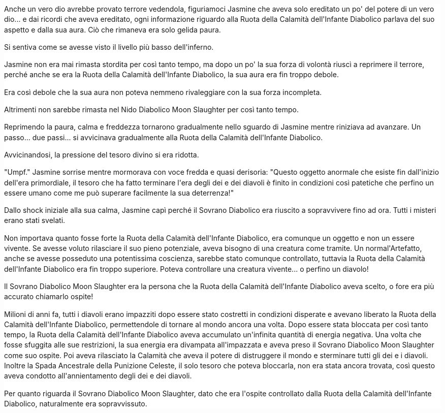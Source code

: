 
Anche un vero dio avrebbe provato terrore vedendola, figuriamoci Jasmine che aveva solo ereditato un po' del potere di un vero dio... e dai ricordi che aveva ereditato, ogni informazione riguardo alla Ruota della Calamità dell'Infante Diabolico parlava del suo aspetto e dalla sua aura. Ciò che rimaneva era solo gelida paura.


Si sentiva come se avesse visto il livello più basso dell'inferno.


Jasmine non era mai rimasta stordita per così tanto tempo, ma dopo un po' la sua forza di volontà riuscì a reprimere il terrore, perché anche se era la Ruota della Calamità dell'Infante Diabolico, la sua aura era fin troppo debole.


Era così debole che la sua aura non poteva nemmeno rivaleggiare con la sua forza incompleta.


Altrimenti non sarebbe rimasta nel Nido Diabolico Moon Slaughter per così tanto tempo.


Reprimendo la paura, calma e freddezza tornarono gradualmente nello sguardo di Jasmine mentre riniziava ad avanzare. Un passo... due passi... si avvicinava gradualmente alla Ruota della Calamità dell'Infante Diabolico.


Avvicinandosi, la pressione del tesoro divino si era ridotta.


"Umpf." Jasmine sorrise mentre mormorava con voce fredda e quasi derisoria: "Questo oggetto anormale che esiste fin dall'inizio dell'era primordiale, il tesoro che ha fatto terminare l'era degli dei e dei diavoli è finito in condizioni così patetiche che perfino un essere umano come me può superare facilmente la sua deterrenza!"


Dallo shock iniziale alla sua calma, Jasmine capì perché il Sovrano Diabolico era riuscito a sopravvivere fino ad ora. Tutti i misteri erano stati svelati.


Non importava quanto fosse forte la Ruota della Calamità dell'Infante Diabolico, era comunque un oggetto e non un essere vivente. Se avesse voluto rilasciare il suo pieno potenziale, aveva bisogno di una creatura come tramite. Un normal'Artefatto, anche se avesse posseduto una potentissima coscienza, sarebbe stato comunque controllato, tuttavia la Ruota della Calamità dell'Infante Diabolico era fin troppo superiore. Poteva controllare una creatura vivente... o perfino un diavolo!


Il Sovrano Diabolico Moon Slaughter era la persona che la Ruota della Calamità dell'Infante Diabolico aveva scelto, o fore era più accurato chiamarlo ospite!


Milioni di anni fa, tutti i diavoli erano impazziti dopo essere stato costretti in condizioni disperate e avevano liberato la Ruota della Calamità dell'Infante Diabolico, permettendole di tornare al mondo ancora una volta. Dopo essere stata bloccata per così tanto tempo, la Ruota della Calamità dell'Infante Diabolico aveva accumulato un'infinita quantità di energia negativa. Una volta che fosse sfuggita alle sue restrizioni, la sua energia era divampata all'impazzata e aveva preso il Sovrano Diabolico Moon Slaughter come suo ospite. Poi aveva rilasciato la Calamità che aveva il potere di distruggere il mondo e sterminare tutti gli dei e i diavoli. Inoltre la Spada Ancestrale della Punizione Celeste, il solo tesoro che poteva bloccarla, non era stata ancora trovata, così questo aveva condotto all'annientamento degli dei e dei diavoli.


Per quanto riguarda il Sovrano Diabolico Moon Slaughter, dato che era l'ospite controllato dalla Ruota della Calamità dell'Infante Diabolico, naturalmente era sopravvissuto.
